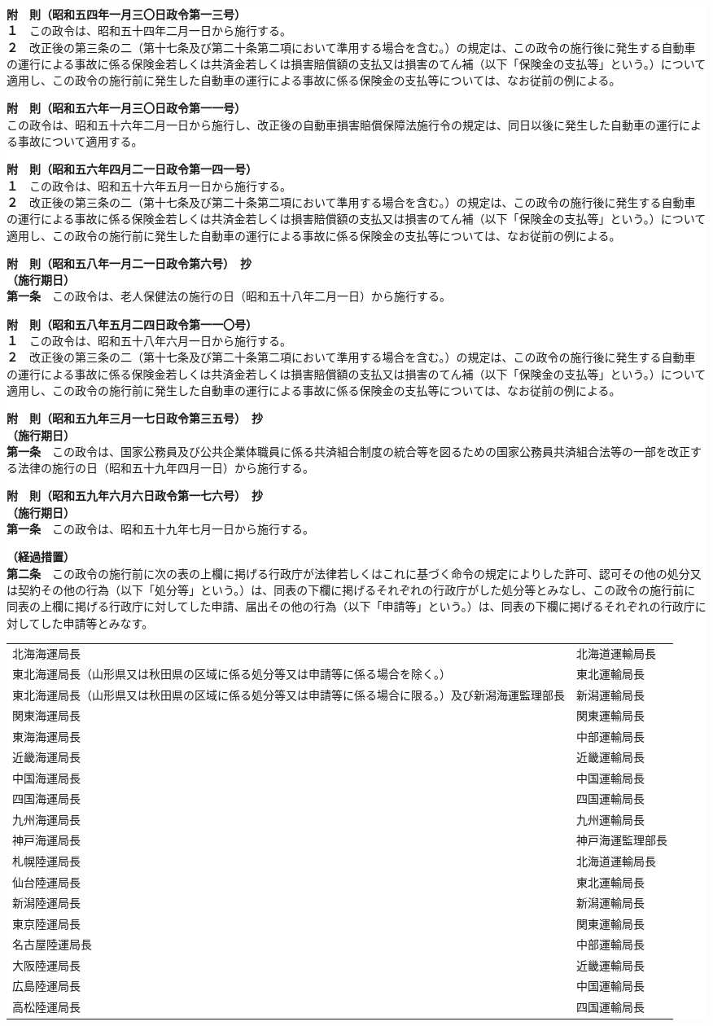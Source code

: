 **附　則（昭和五四年一月三〇日政令第一三号）**  
**１**　この政令は、昭和五十四年二月一日から施行する。  
**２**　改正後の第三条の二（第十七条及び第二十条第二項において準用する場合を含む。）の規定は、この政令の施行後に発生する自動車の運行による事故に係る保険金若しくは共済金若しくは損害賠償額の支払又は損害のてん補（以下「保険金の支払等」という。）について適用し、この政令の施行前に発生した自動車の運行による事故に係る保険金の支払等については、なお従前の例による。  
  
**附　則（昭和五六年一月三〇日政令第一一号）**  
この政令は、昭和五十六年二月一日から施行し、改正後の自動車損害賠償保障法施行令の規定は、同日以後に発生した自動車の運行による事故について適用する。  
  
**附　則（昭和五六年四月二一日政令第一四一号）**  
**１**　この政令は、昭和五十六年五月一日から施行する。  
**２**　改正後の第三条の二（第十七条及び第二十条第二項において準用する場合を含む。）の規定は、この政令の施行後に発生する自動車の運行による事故に係る保険金若しくは共済金若しくは損害賠償額の支払又は損害のてん補（以下「保険金の支払等」という。）について適用し、この政令の施行前に発生した自動車の運行による事故に係る保険金の支払等については、なお従前の例による。  
  
**附　則（昭和五八年一月二一日政令第六号）　抄**  
**（施行期日）**  
**第一条**　この政令は、老人保健法の施行の日（昭和五十八年二月一日）から施行する。  
  
**附　則（昭和五八年五月二四日政令第一一〇号）**  
**１**　この政令は、昭和五十八年六月一日から施行する。  
**２**　改正後の第三条の二（第十七条及び第二十条第二項において準用する場合を含む。）の規定は、この政令の施行後に発生する自動車の運行による事故に係る保険金若しくは共済金若しくは損害賠償額の支払又は損害のてん補（以下「保険金の支払等」という。）について適用し、この政令の施行前に発生した自動車の運行による事故に係る保険金の支払等については、なお従前の例による。  
  
**附　則（昭和五九年三月一七日政令第三五号）　抄**  
**（施行期日）**  
**第一条**　この政令は、国家公務員及び公共企業体職員に係る共済組合制度の統合等を図るための国家公務員共済組合法等の一部を改正する法律の施行の日（昭和五十九年四月一日）から施行する。  
  
**附　則（昭和五九年六月六日政令第一七六号）　抄**  
**（施行期日）**  
**第一条**　この政令は、昭和五十九年七月一日から施行する。  
  
**（経過措置）**  
**第二条**　この政令の施行前に次の表の上欄に掲げる行政庁が法律若しくはこれに基づく命令の規定によりした許可、認可その他の処分又は契約その他の行為（以下「処分等」という。）は、同表の下欄に掲げるそれぞれの行政庁がした処分等とみなし、この政令の施行前に同表の上欄に掲げる行政庁に対してした申請、届出その他の行為（以下「申請等」という。）は、同表の下欄に掲げるそれぞれの行政庁に対してした申請等とみなす。  

|||  
| --- | --- |  
|北海海運局長|北海道運輸局長|  
|東北海運局長（山形県又は秋田県の区域に係る処分等又は申請等に係る場合を除く。）|東北運輸局長|  
|東北海運局長（山形県又は秋田県の区域に係る処分等又は申請等に係る場合に限る。）及び新潟海運監理部長|新潟運輸局長|  
|関東海運局長|関東運輸局長|  
|東海海運局長|中部運輸局長|  
|近畿海運局長|近畿運輸局長|  
|中国海運局長|中国運輸局長|  
|四国海運局長|四国運輸局長|  
|九州海運局長|九州運輸局長|  
|神戸海運局長|神戸海運監理部長|  
|札幌陸運局長|北海道運輸局長|  
|仙台陸運局長|東北運輸局長|  
|新潟陸運局長|新潟運輸局長|  
|東京陸運局長|関東運輸局長|  
|名古屋陸運局長|中部運輸局長|  
|大阪陸運局長|近畿運輸局長|  
|広島陸運局長|中国運輸局長|  
|高松陸運局長|四国運輸局長|  